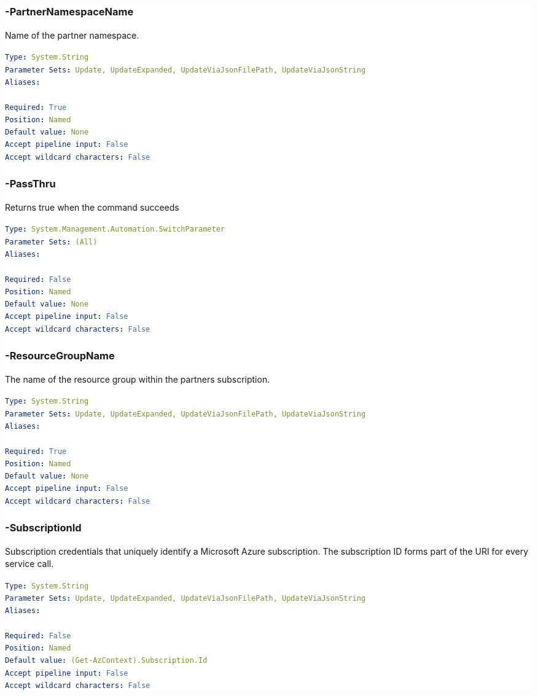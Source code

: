 ### -PartnerNamespaceName
Name of the partner namespace.

```yaml
Type: System.String
Parameter Sets: Update, UpdateExpanded, UpdateViaJsonFilePath, UpdateViaJsonString
Aliases:

Required: True
Position: Named
Default value: None
Accept pipeline input: False
Accept wildcard characters: False
```

### -PassThru
Returns true when the command succeeds

```yaml
Type: System.Management.Automation.SwitchParameter
Parameter Sets: (All)
Aliases:

Required: False
Position: Named
Default value: None
Accept pipeline input: False
Accept wildcard characters: False
```

### -ResourceGroupName
The name of the resource group within the partners subscription.

```yaml
Type: System.String
Parameter Sets: Update, UpdateExpanded, UpdateViaJsonFilePath, UpdateViaJsonString
Aliases:

Required: True
Position: Named
Default value: None
Accept pipeline input: False
Accept wildcard characters: False
```

### -SubscriptionId
Subscription credentials that uniquely identify a Microsoft Azure subscription.
The subscription ID forms part of the URI for every service call.

```yaml
Type: System.String
Parameter Sets: Update, UpdateExpanded, UpdateViaJsonFilePath, UpdateViaJsonString
Aliases:

Required: False
Position: Named
Default value: (Get-AzContext).Subscription.Id
Accept pipeline input: False
Accept wildcard characters: False
```
